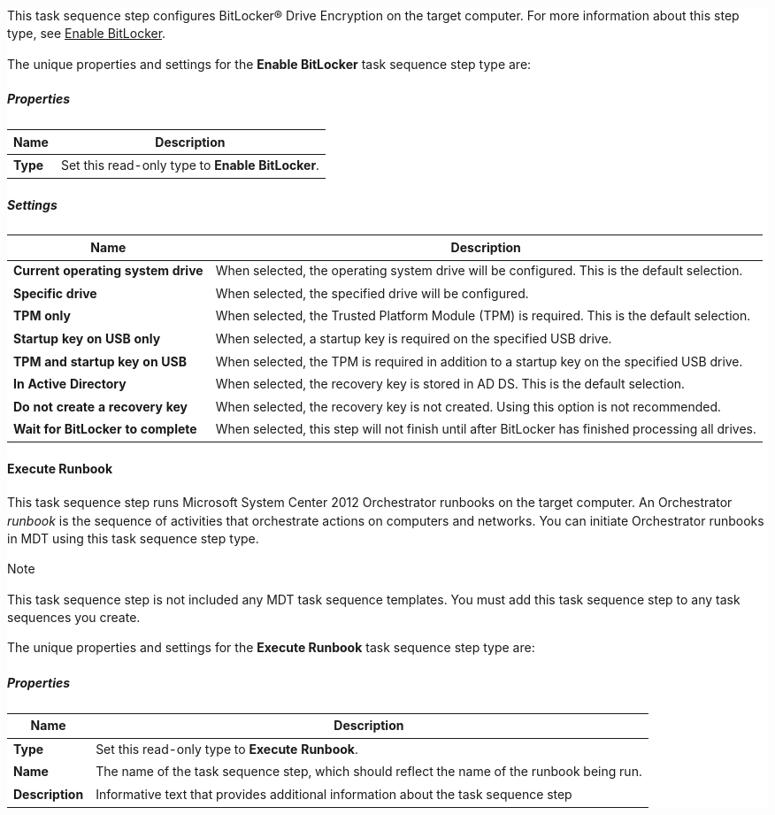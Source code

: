  This task sequence step configures BitLocker&reg; Drive Encryption on the target computer. For more information about this step type, see [Enable BitLocker](../osd/understand/task-sequence-steps.md#BKMK_EnableBitLocker).  

 The unique properties and settings for the **Enable BitLocker** task sequence step type are:  

##### Properties  

|**Name**|**Description**|  
|-|-|  
|**Type**|Set this read-only type to **Enable BitLocker**.|  

##### Settings  

|**Name**|**Description**|  
|-|-|  
|**Current operating system drive**|When selected, the operating system drive will be configured. This is the default selection.|  
|**Specific drive**|When selected, the specified drive will be configured.|  
|**TPM only**|When selected, the Trusted Platform Module (TPM) is required. This is the default selection.|  
|**Startup key on USB only**|When selected, a startup key is required on the specified USB drive.|  
|**TPM and startup key on USB**|When selected, the TPM is required in addition to a startup key on the specified USB drive.|  
|**In Active Directory**|When selected, the recovery key is stored in AD DS. This is the default selection.|  
|**Do not create a recovery key**|When selected, the recovery key is not created. Using this option is not recommended.|  
|**Wait for BitLocker to complete**|When selected, this step will not finish until after BitLocker has finished processing all drives.|  

####  <a name="ExecuteRunbook"></a> Execute Runbook  
 This task sequence step runs Microsoft System Center 2012 Orchestrator runbooks on the target computer. An Orchestrator *runbook* is the sequence of activities that orchestrate actions on computers and networks. You can initiate Orchestrator runbooks in MDT using this task sequence step type.  

> [!NOTE]
>  This task sequence step is not included any MDT task sequence templates. You must add this task sequence step to any task sequences you create.  

 The unique properties and settings for the **Execute Runbook** task sequence step type are:  

##### Properties  

|**Name**|**Description**|  
|-|-|  
|**Type**|Set this read-only type to **Execute Runbook**.|  
|**Name**|The name of the task sequence step, which should reflect the name of the runbook being run.|  
|**Description**|Informative text that provides additional information about the task sequence step|  
